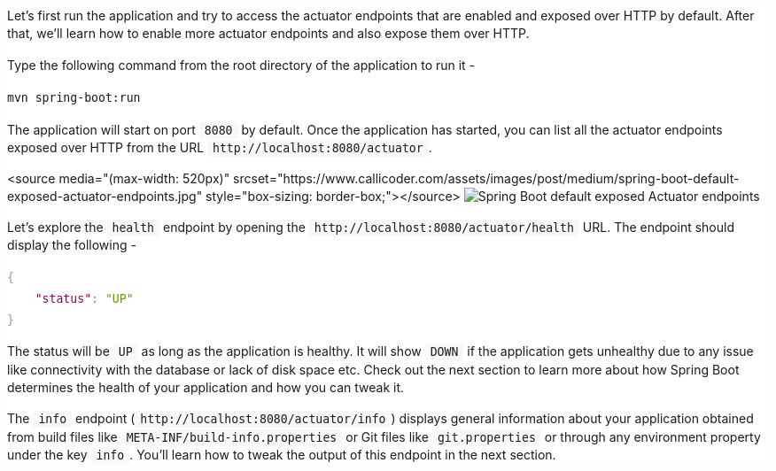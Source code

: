    <p style="margin-bottom: 15px;">Let’s first run the application and try to access the actuator endpoints that are enabled and exposed over HTTP by default. After that, we’ll learn how to enable more actuator endpoints and also expose them over HTTP.</p> 
   <p style="margin-bottom: 15px;">Type the following command from the root directory of the application to run it -</p> 
   <pre class=" language-bash"><code class=" language-bash" style="font-family: monospace, monospace; font-size: 0.94em; background: 0px 0px; border: 0px; border-radius: 3px; padding: 1px 0px; line-height: 1.8;">mvn spring-boot:run
</code></pre> 
   <p style="margin-bottom: 15px;">The application will start on port&nbsp;<code style="font-family: monospace, monospace; font-size: 0.94em; background-color: #f6f8fa; border: 1px solid #f6f8fa; border-radius: 3px; padding: 1px 5px;">8080</code>&nbsp;by default. Once the application has started, you can list all the actuator endpoints exposed over HTTP from the URL&nbsp;<code style="font-family: monospace, monospace; font-size: 0.94em; background-color: #f6f8fa; border: 1px solid #f6f8fa; border-radius: 3px; padding: 1px 5px;">http://localhost:8080/actuator</code>.</p> &lt;source media="(max-width: 520px)" srcset="https://www.callicoder.com/assets/images/post/medium/spring-boot-default-exposed-actuator-endpoints.jpg" style="box-sizing: border-box;"&gt;&lt;/source&gt;
   <img style="" src="https://www.callicoder.com/assets/images/post/large/spring-boot-default-exposed-actuator-endpoints.jpg" alt="Spring Boot default exposed Actuator endpoints">
   <p style="margin-bottom: 15px;">Let’s explore the&nbsp;<code style="font-family: monospace, monospace; font-size: 0.94em; background-color: #f6f8fa; border: 1px solid #f6f8fa; border-radius: 3px; padding: 1px 5px;">health</code>&nbsp;endpoint by opening the&nbsp;<code style="font-family: monospace, monospace; font-size: 0.94em; background-color: #f6f8fa; border: 1px solid #f6f8fa; border-radius: 3px; padding: 1px 5px;">http://localhost:8080/actuator/health</code>&nbsp;URL. The endpoint should display the following -</p> 
   <pre class=" language-json"><code class=" language-json" style="font-family: monospace, monospace; font-size: 0.94em; background: 0px 0px; border: 0px; border-radius: 3px; padding: 1px 0px; line-height: 1.8;"><span class="token punctuation" style="color: #999999;">{</span>
    <span class="token property" style="color: #990055;">"status"</span><span class="token operator" style="color: #a67f59;">:</span> <span class="token string" style="color: #669900;">"UP"</span>
<span class="token punctuation" style="color: #999999;">}</span>
</code></pre> 
   <p style="margin-bottom: 15px;">The status will be&nbsp;<code style="font-family: monospace, monospace; font-size: 0.94em; background-color: #f6f8fa; border: 1px solid #f6f8fa; border-radius: 3px; padding: 1px 5px;">UP</code>&nbsp;as long as the application is healthy. It will show&nbsp;<code style="font-family: monospace, monospace; font-size: 0.94em; background-color: #f6f8fa; border: 1px solid #f6f8fa; border-radius: 3px; padding: 1px 5px;">DOWN</code>&nbsp;if the application gets unhealthy due to any issue like connectivity with the database or lack of disk space etc. Check out the next section to learn more about how Spring Boot determines the health of your application and how you can tweak it.</p> 
   <p style="margin-bottom: 15px;">The&nbsp;<code style="font-family: monospace, monospace; font-size: 0.94em; background-color: #f6f8fa; border: 1px solid #f6f8fa; border-radius: 3px; padding: 1px 5px;">info</code>&nbsp;endpoint (<code style="font-family: monospace, monospace; font-size: 0.94em; background-color: #f6f8fa; border: 1px solid #f6f8fa; border-radius: 3px; padding: 1px 5px;">http://localhost:8080/actuator/info</code>) displays general information about your application obtained from build files like&nbsp;<code style="font-family: monospace, monospace; font-size: 0.94em; background-color: #f6f8fa; border: 1px solid #f6f8fa; border-radius: 3px; padding: 1px 5px;">META-INF/build-info.properties</code>&nbsp;or Git files like&nbsp;<code style="font-family: monospace, monospace; font-size: 0.94em; background-color: #f6f8fa; border: 1px solid #f6f8fa; border-radius: 3px; padding: 1px 5px;">git.properties</code>&nbsp;or through any environment property under the key&nbsp;<code style="font-family: monospace, monospace; font-size: 0.94em; background-color: #f6f8fa; border: 1px solid #f6f8fa; border-radius: 3px; padding: 1px 5px;">info</code>. You’ll learn how to tweak the output of this endpoint in the next section.</p> 